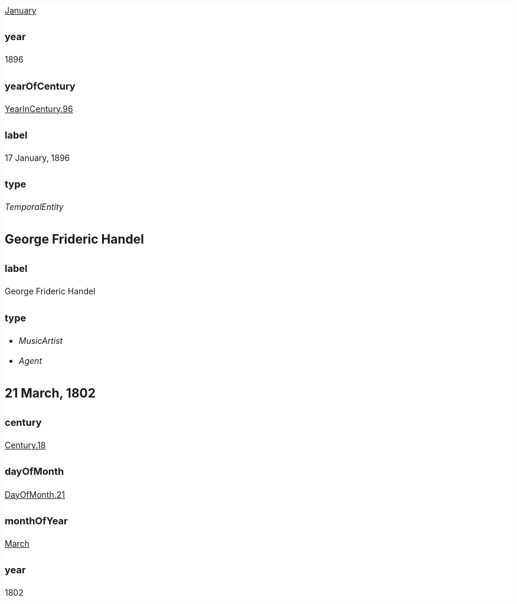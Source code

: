 
[January](#January)

### year


1896

### yearOfCentury


[YearInCentury.96](#YearInCentury.96)

### label


17 January, 1896

### type


*TemporalEntity*

## George Frideric Handel

### label


George Frideric Handel

### type

 - *MusicArtist*

 - *Agent*

## 21 March, 1802

### century


[Century.18](#Century.18)

### dayOfMonth


[DayOfMonth.21](#DayOfMonth.21)

### monthOfYear


[March](#March)

### year


1802
